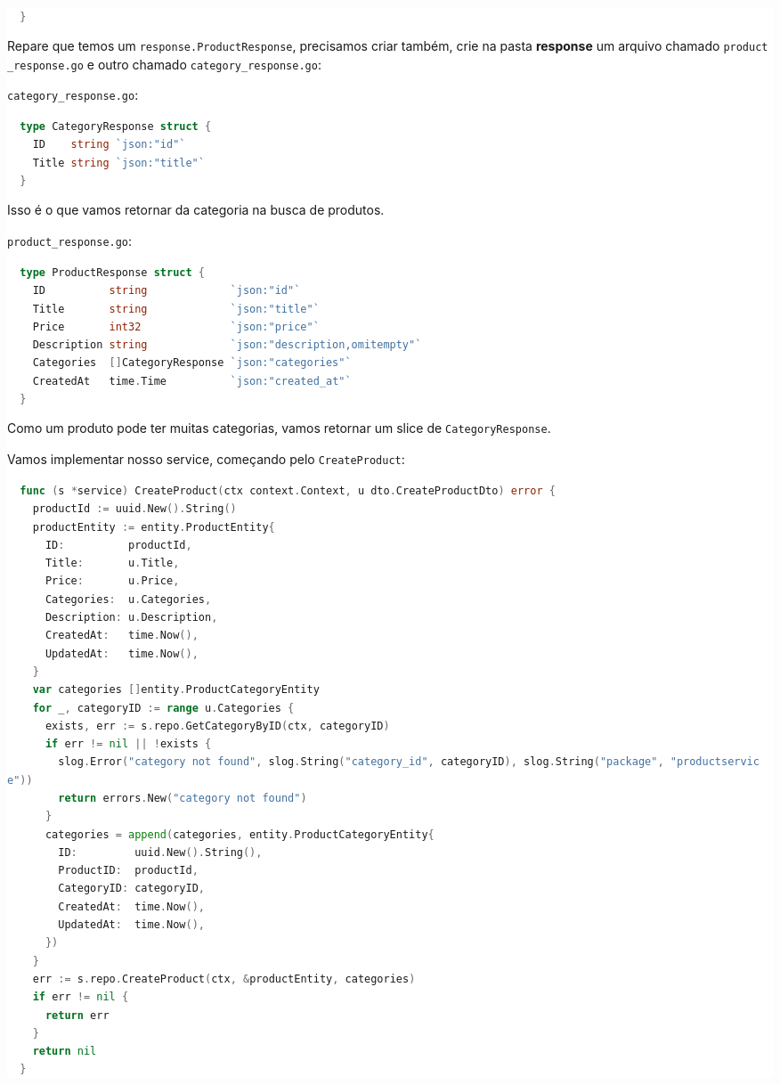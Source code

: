 ```go
  }
```

Repare que temos um `response.ProductResponse`, precisamos criar também, crie na pasta **response** um arquivo chamado `product_response.go` e outro chamado `category_response.go`:

`category_response.go`:

```go
  type CategoryResponse struct {
    ID    string `json:"id"`
    Title string `json:"title"`
  }
```

Isso é o que vamos retornar da categoria na busca de produtos.

`product_response.go`:

```go
  type ProductResponse struct {
    ID          string             `json:"id"`
    Title       string             `json:"title"`
    Price       int32              `json:"price"`
    Description string             `json:"description,omitempty"`
    Categories  []CategoryResponse `json:"categories"`
    CreatedAt   time.Time          `json:"created_at"`
  }
```

Como um produto pode ter muitas categorias, vamos retornar um slice de `CategoryResponse`.

Vamos implementar nosso service, começando pelo `CreateProduct`:

```go
  func (s *service) CreateProduct(ctx context.Context, u dto.CreateProductDto) error {
    productId := uuid.New().String()
    productEntity := entity.ProductEntity{
      ID:          productId,
      Title:       u.Title,
      Price:       u.Price,
      Categories:  u.Categories,
      Description: u.Description,
      CreatedAt:   time.Now(),
      UpdatedAt:   time.Now(),
    }
    var categories []entity.ProductCategoryEntity
    for _, categoryID := range u.Categories {
      exists, err := s.repo.GetCategoryByID(ctx, categoryID)
      if err != nil || !exists {
        slog.Error("category not found", slog.String("category_id", categoryID), slog.String("package", "productservice"))
        return errors.New("category not found")
      }
      categories = append(categories, entity.ProductCategoryEntity{
        ID:         uuid.New().String(),
        ProductID:  productId,
        CategoryID: categoryID,
        CreatedAt:  time.Now(),
        UpdatedAt:  time.Now(),
      })
    }
    err := s.repo.CreateProduct(ctx, &productEntity, categories)
    if err != nil {
      return err
    }
    return nil
  }
```